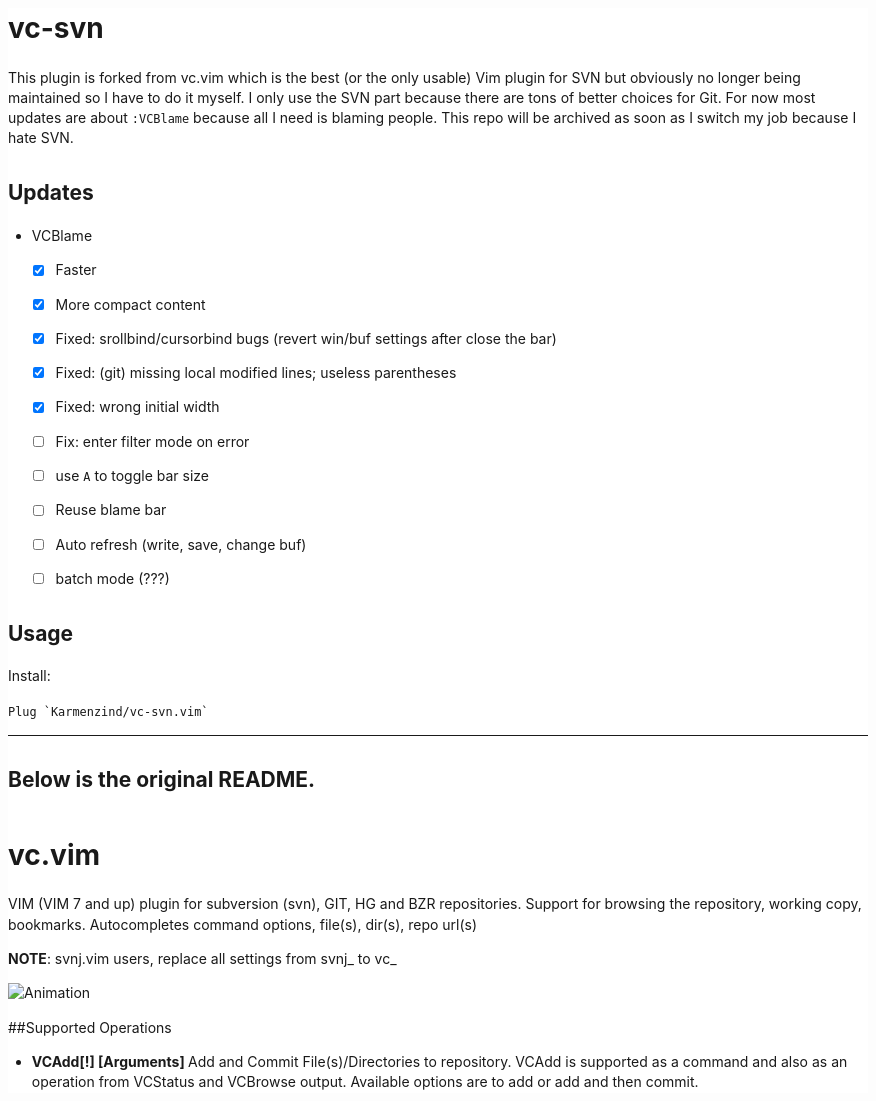 # vc-svn

This plugin is forked from vc.vim which is the best (or the only usable) Vim plugin for SVN but obviously no longer being maintained so I have to do it myself. 
I only use the SVN part because there are tons of better choices for Git.
For now most updates are about `:VCBlame` because all I need is blaming people.
This repo will be archived as soon as I switch my job because I hate SVN.

## Updates

- VCBlame
    - [x] Faster
    - [x] More compact content
    - [x] Fixed: srollbind/cursorbind bugs (revert win/buf settings after close the bar)
    - [x] Fixed: (git) missing local modified lines; useless parentheses
    - [x] Fixed: wrong initial width
    - [ ] Fix: enter filter mode on error
    - [ ] use `A` to toggle bar size
    - [ ] Reuse blame bar
    - [ ] Auto refresh (write, save, change buf)
    - [ ] batch mode (???)


## Usage

Install:

```
Plug `Karmenzind/vc-svn.vim`
```


----------------
Below is the original README.
----------------

# vc.vim

VIM (VIM 7 and up) plugin for subversion (svn), GIT, HG and BZR repositories.
Support for browsing the repository, working copy, bookmarks.
Autocompletes command options, file(s), dir(s), repo url(s)

<b>NOTE</b>: svnj.vim users, replace all settings from svnj_ to vc_ 

![Animation][1]
   
[1]: http://i.imgur.com/i5B696t.gif?1

##Supported Operations

* <b>VCAdd[!] [Arguments] </b>
    Add and Commit File(s)/Directories to repository. VCAdd is supported as a command and also as an
    operation from VCStatus and VCBrowse output. Available options are to add or add and then commit.
